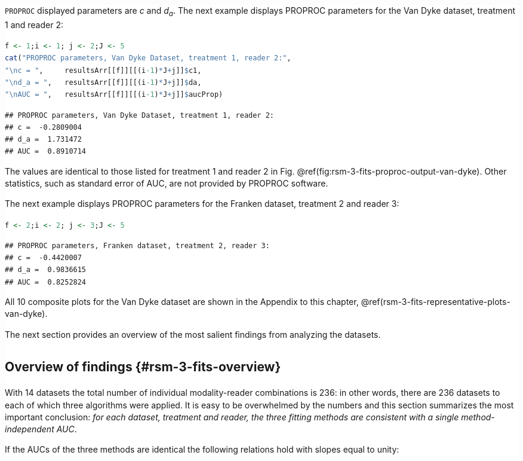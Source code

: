 `PROPROC` displayed parameters are $c$ and $d_a$. The next example displays PROPROC parameters for the Van Dyke dataset, treatment 1 and reader 2:



```r
f <- 1;i <- 1; j <- 2;J <- 5
cat("PROPROC parameters, Van Dyke Dataset, treatment 1, reader 2:",
"\nc = ",     resultsArr[[f]][[(i-1)*J+j]]$c1,
"\nd_a = ",   resultsArr[[f]][[(i-1)*J+j]]$da,
"\nAUC = ",   resultsArr[[f]][[(i-1)*J+j]]$aucProp)
```

```
## PROPROC parameters, Van Dyke Dataset, treatment 1, reader 2: 
## c =  -0.2809004 
## d_a =  1.731472 
## AUC =  0.8910714
```


The values are identical to those listed for treatment 1 and reader 2 in Fig. \@ref(fig:rsm-3-fits-proproc-output-van-dyke). Other statistics, such as standard error of AUC, are not provided by PROPROC software.

The next example displays PROPROC parameters for the Franken dataset, treatment 2 and reader 3:



```r
f <- 2;i <- 2; j <- 3;J <- 5
```



```
## PROPROC parameters, Franken dataset, treatment 2, reader 3: 
## c =  -0.4420007 
## d_a =  0.9836615 
## AUC =  0.8252824
```


All 10 composite plots for the Van Dyke dataset are shown in the Appendix to this chapter,  \@ref(rsm-3-fits-representative-plots-van-dyke).


The next section provides an overview of the most salient findings from analyzing the datasets.


## Overview of findings {#rsm-3-fits-overview}

With 14 datasets the total number of individual modality-reader combinations is 236: in other words, there are 236 datasets to each of which three algorithms were applied. It is easy to be overwhelmed by the numbers and this section summarizes the most important conclusion: *for each dataset, treatment and reader, the three fitting methods are consistent with a single method-independent AUC*.


If the AUCs of the three methods are identical the following relations hold with slopes equal to unity: 

